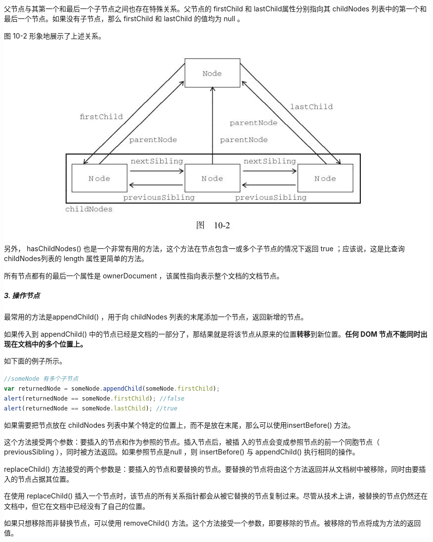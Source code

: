 父节点与其第一个和最后一个子节点之间也存在特殊关系。父节点的 firstChild 和 lastChild属性分别指向其 childNodes 列表中的第一个和最后一个节点。如果没有子节点，那么 firstChild 和 lastChild 的值均为 null 。

图 10-2 形象地展示了上述关系。

![](./images/10-2.jpg)

另外， hasChildNodes() 也是一个非常有用的方法，这个方法在节点包含一或多个子节点的情况下返回 true ；应该说，这是比查询 childNodes列表的 length 属性更简单的方法。

所有节点都有的最后一个属性是 ownerDocument ，该属性指向表示整个文档的文档节点。

##### 3. 操作节点

最常用的方法是appendChild() ，用于向 childNodes 列表的末尾添加一个节点，返回新增的节点。

如果传入到 appendChild() 中的节点已经是文档的一部分了，那结果就是将该节点从原来的位置**转移**到新位置。**任何 DOM 节点不能同时出现在文档中的多个位置上。**

如下面的例子所示。

```javascript
//someNode 有多个子节点
var returnedNode = someNode.appendChild(someNode.firstChild);
alert(returnedNode == someNode.firstChild); //false
alert(returnedNode == someNode.lastChild); //true
```

如果需要把节点放在 childNodes 列表中某个特定的位置上，而不是放在末尾，那么可以使用insertBefore() 方法。

这个方法接受两个参数：要插入的节点和作为参照的节点。插入节点后，被插
入的节点会变成参照节点的前一个同胞节点（ previousSibling ），同时被方法返回。如果参照节点是null ，则 insertBefore() 与 appendChild() 执行相同的操作。

replaceChild() 方法接受的两个参数是：要插入的节点和要替换的节点。要替换的节点将由这个方法返回并从文档树中被移除，同时由要插入的节点占据其位置。

在使用 replaceChild() 插入一个节点时，该节点的所有关系指针都会从被它替换的节点复制过来。尽管从技术上讲，被替换的节点仍然还在文档中，但它在文档中已经没有了自己的位置。

如果只想移除而非替换节点，可以使用 removeChild() 方法。这个方法接受一个参数，即要移除的节点。被移除的节点将成为方法的返回值。
